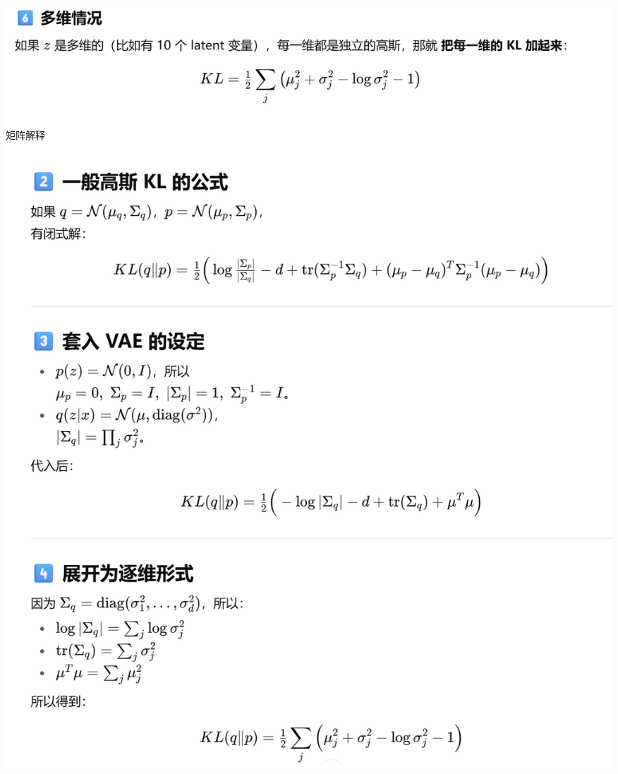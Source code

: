 ![ori_ainote](<Attachments/ori_ainote%20199.png>)

矩阵解释

![ori_ainote](<Attachments/ori_ainote%20200.png>)
